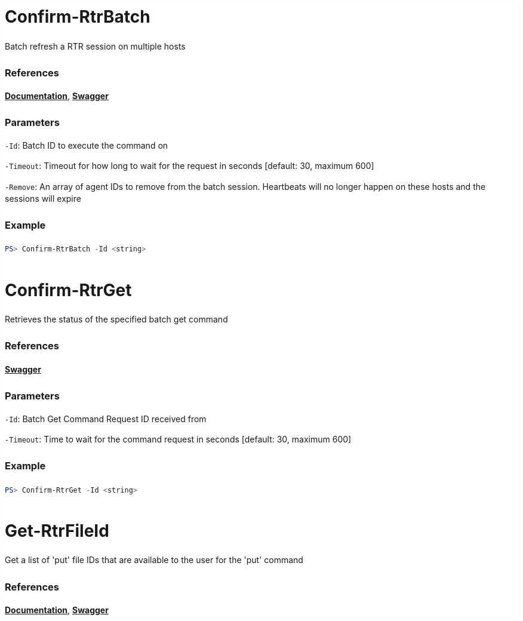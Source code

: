 # Confirm-RtrBatch
Batch refresh a RTR session on multiple hosts

### References
**[Documentation](https://falcon.crowdstrike.com/support/documentation/90/real-time-response-apis#send-real-time-response-commands-to-a-batch-of-hosts)**, **[Swagger](https://assets.falcon.crowdstrike.com/support/api/swagger.html#/real-time-response/BatchRefreshSessions)**

### Parameters

`-Id`: Batch ID to execute the command on

`-Timeout`: Timeout for how long to wait for the request in seconds [default: 30, maximum 600]

`-Remove`: An array of agent IDs to remove from the batch session. Heartbeats will no longer happen on these
hosts and the sessions will expire

### Example
```powershell
PS> Confirm-RtrBatch -Id <string>
```

# Confirm-RtrGet
Retrieves the status of the specified batch get command

### References
**[Swagger](https://assets.falcon.crowdstrike.com/support/api/swagger.html#/real-time-response/BatchGetCmdStatus)**

### Parameters

`-Id`: Batch Get Command Request ID received from

`-Timeout`: Time to wait for the command request in seconds [default: 30, maximum 600]

### Example
```powershell
PS> Confirm-RtrGet -Id <string>
```

# Get-RtrFileId
Get a list of 'put' file IDs that are available to the user for the 'put' command

### References
**[Documentation](https://falcon.crowdstrike.com/support/documentation/90/real-time-response-apis#find-and-get-info-on-an-existing-real-time-response-file)**, **[Swagger](https://assets.falcon.crowdstrike.com/support/api/swagger.html#/real-time-response-admin/RTR_ListPut_Files)**
